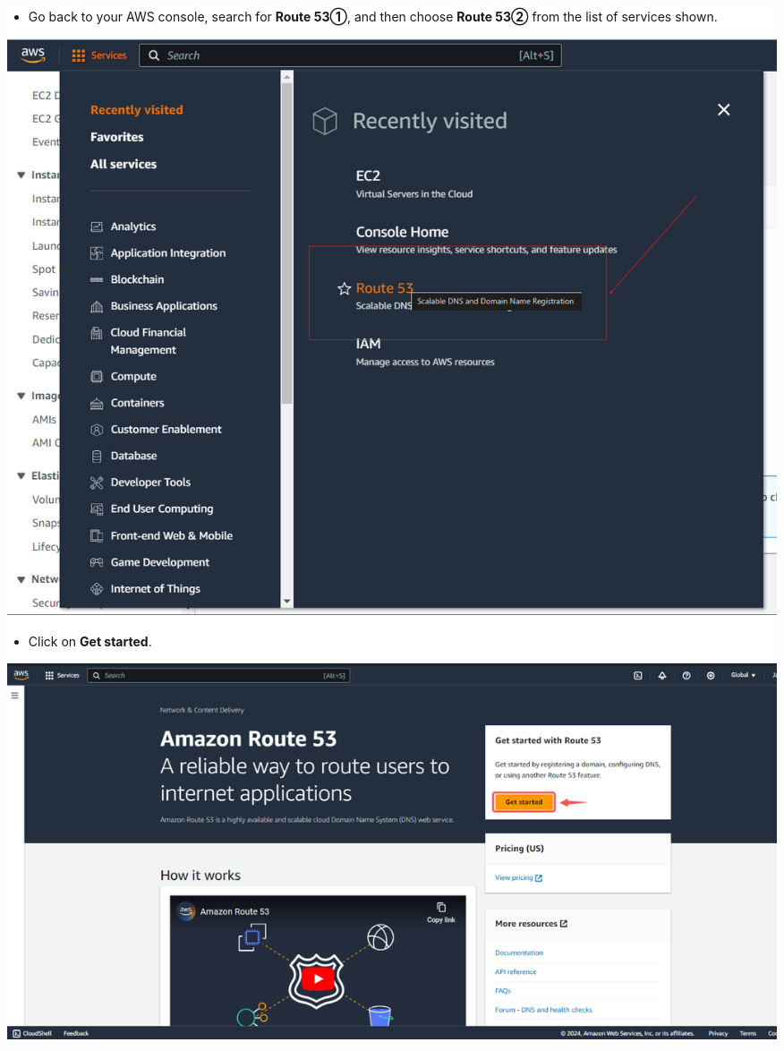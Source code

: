 - Go back to your AWS console, search for **Route 53①**, and then choose **Route 53②** from the list of services shown.

![24](img/rou.png)

- Click on **Get started**.

![25](img/25.png)
